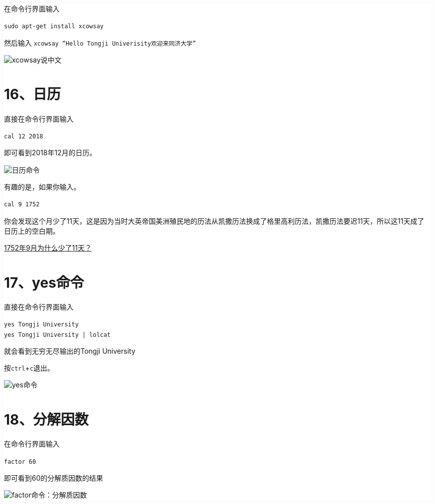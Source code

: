在命令行界面输入

``` {.shell}
sudo apt-get install xcowsay
```

然后输入 `xcowsay “Hello Tongji Univerisity欢迎来同济大学”`

![xcowsay说中文](https://cdn.jsdelivr.net/gh/Nesxc/file/13714448-adab2588c11df68b.png)

16、日历
========

直接在命令行界面输入

``` {.shell}
cal 12 2018
```

即可看到2018年12月的日历。

![日历命令](https://cdn.jsdelivr.net/gh/Nesxc/file/13714448-d8b38641704a03c0.png)

有趣的是，如果你输入。

``` {.shell}
cal 9 1752
```

你会发现这个月少了11天，这是因为当时大英帝国美洲殖民地的历法从凯撒历法换成了格里高利历法，凯撒历法要迟11天，所以这11天成了日历上的空白期。

[1752年9月为什么少了11天？](http://blog.sina.com.cn/s/blog_8713f2c501013md6.html)

17、yes命令
===========

直接在命令行界面输入

``` {.shell}
yes Tongji University
yes Tongji University | lolcat
```

就会看到无穷无尽输出的Tongji University

按`ctrl`+`c`退出。

![yes命令](https://cdn.jsdelivr.net/gh/Nesxc/file/13714448-cb061c5f4e9a2dcc.gif)

18、分解因数
============

在命令行界面输入

``` {.shell}
factor 60
```

即可看到60的分解质因数的结果

![factor命令：分解质因数](https://cdn.jsdelivr.net/gh/Nesxc/file/13714448-552691f5ab69af8c.png)

